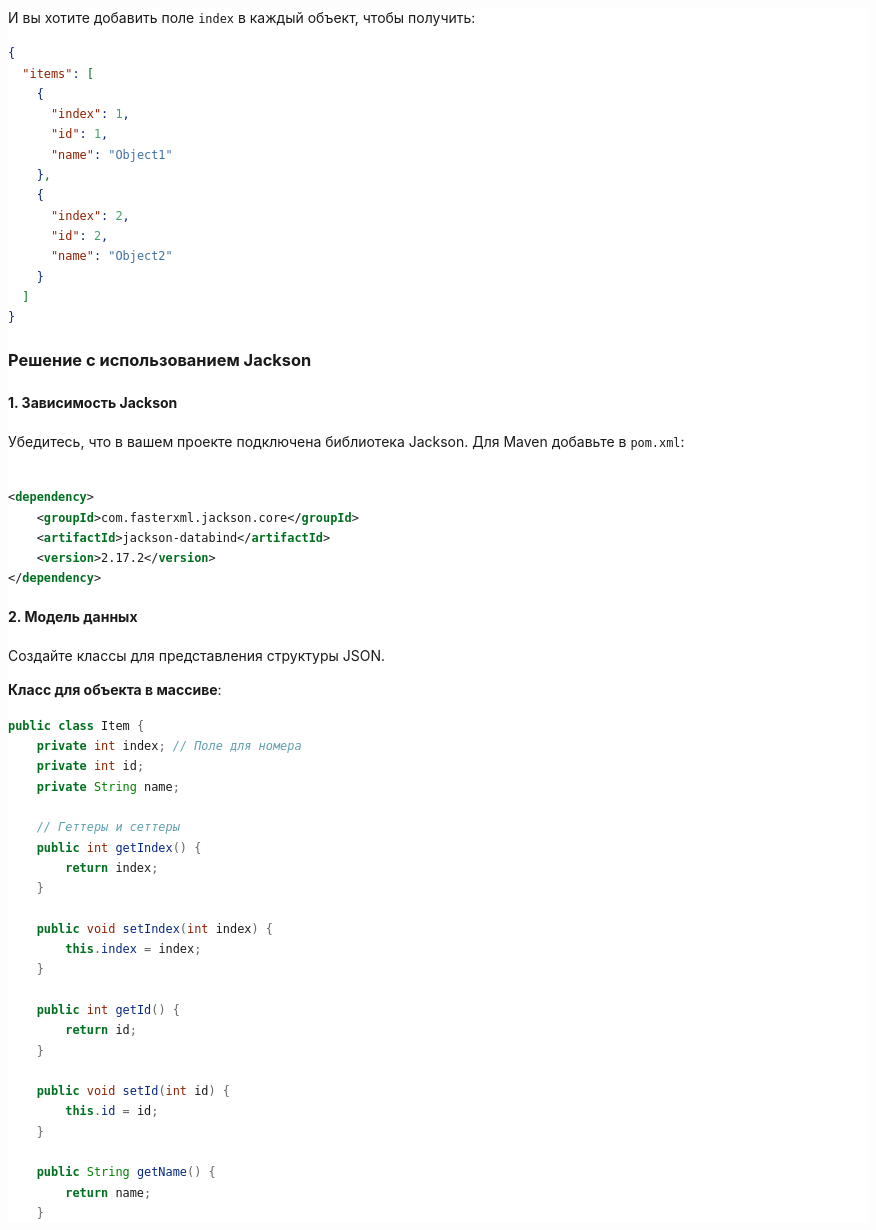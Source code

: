 И вы хотите добавить поле `index` в каждый объект, чтобы получить:

```json
{
  "items": [
    {
      "index": 1,
      "id": 1,
      "name": "Object1"
    },
    {
      "index": 2,
      "id": 2,
      "name": "Object2"
    }
  ]
}
```

### Решение с использованием Jackson

#### 1. Зависимость Jackson

Убедитесь, что в вашем проекте подключена библиотека Jackson. Для Maven добавьте
в `pom.xml`:

```xml

<dependency>
    <groupId>com.fasterxml.jackson.core</groupId>
    <artifactId>jackson-databind</artifactId>
    <version>2.17.2</version>
</dependency>
```

#### 2. Модель данных

Создайте классы для представления структуры JSON.

**Класс для объекта в массиве**:

```java
public class Item {
    private int index; // Поле для номера
    private int id;
    private String name;

    // Геттеры и сеттеры
    public int getIndex() {
        return index;
    }

    public void setIndex(int index) {
        this.index = index;
    }

    public int getId() {
        return id;
    }

    public void setId(int id) {
        this.id = id;
    }

    public String getName() {
        return name;
    }
```